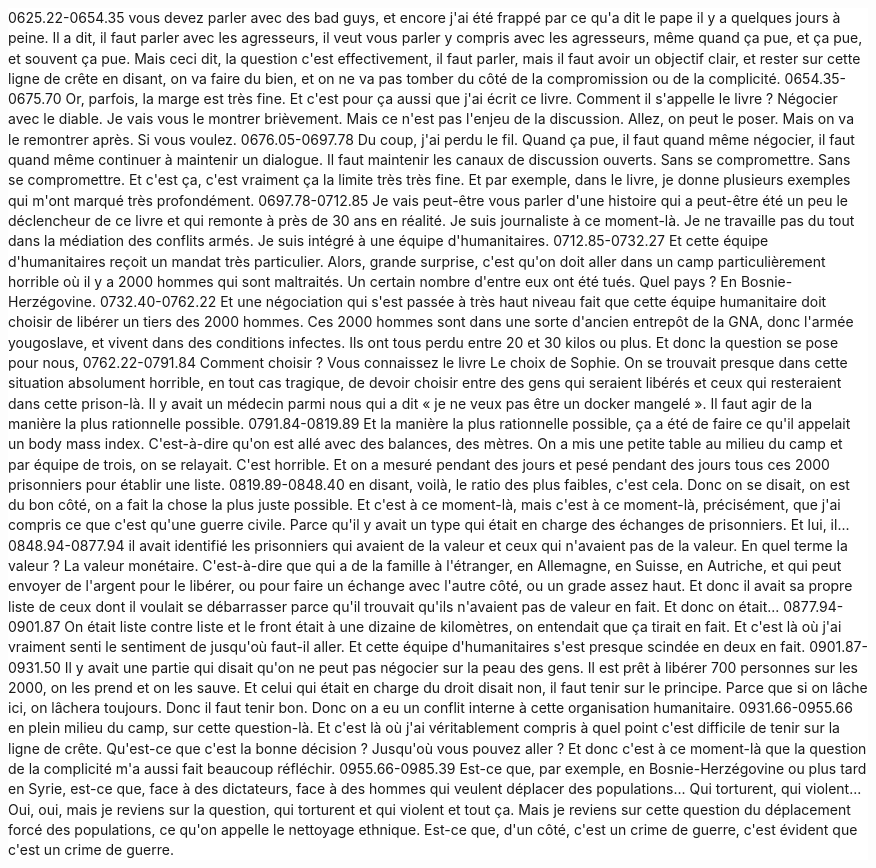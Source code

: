 0625.22-0654.35   vous devez parler avec des bad guys, et encore j'ai été frappé par ce qu'a dit le pape il y a quelques jours à peine. Il a dit, il faut parler avec les agresseurs, il veut vous parler y compris avec les agresseurs, même quand ça pue, et ça pue, et souvent ça pue. Mais ceci dit, la question c'est effectivement, il faut parler, mais il faut avoir un objectif clair, et rester sur cette ligne de crête en disant, on va faire du bien, et on ne va pas tomber du côté de la compromission ou de la complicité.
0654.35-0675.70   Or, parfois, la marge est très fine. Et c'est pour ça aussi que j'ai écrit ce livre. Comment il s'appelle le livre ? Négocier avec le diable. Je vais vous le montrer brièvement. Mais ce n'est pas l'enjeu de la discussion. Allez, on peut le poser. Mais on va le remontrer après. Si vous voulez.
0676.05-0697.78   Du coup, j'ai perdu le fil. Quand ça pue, il faut quand même négocier, il faut quand même continuer à maintenir un dialogue. Il faut maintenir les canaux de discussion ouverts. Sans se compromettre. Sans se compromettre. Et c'est ça, c'est vraiment ça la limite très très fine. Et par exemple, dans le livre, je donne plusieurs exemples qui m'ont marqué très profondément.
0697.78-0712.85   Je vais peut-être vous parler d'une histoire qui a peut-être été un peu le déclencheur de ce livre et qui remonte à près de 30 ans en réalité. Je suis journaliste à ce moment-là. Je ne travaille pas du tout dans la médiation des conflits armés. Je suis intégré à une équipe d'humanitaires.
0712.85-0732.27   Et cette équipe d'humanitaires reçoit un mandat très particulier. Alors, grande surprise, c'est qu'on doit aller dans un camp particulièrement horrible où il y a 2000 hommes qui sont maltraités. Un certain nombre d'entre eux ont été tués. Quel pays ? En Bosnie-Herzégovine.
0732.40-0762.22   Et une négociation qui s'est passée à très haut niveau fait que cette équipe humanitaire doit choisir de libérer un tiers des 2000 hommes. Ces 2000 hommes sont dans une sorte d'ancien entrepôt de la GNA, donc l'armée yougoslave, et vivent dans des conditions infectes. Ils ont tous perdu entre 20 et 30 kilos ou plus. Et donc la question se pose pour nous,
0762.22-0791.84   Comment choisir ? Vous connaissez le livre Le choix de Sophie. On se trouvait presque dans cette situation absolument horrible, en tout cas tragique, de devoir choisir entre des gens qui seraient libérés et ceux qui resteraient dans cette prison-là. Il y avait un médecin parmi nous qui a dit « je ne veux pas être un docker mangelé ». Il faut agir de la manière la plus rationnelle possible.
0791.84-0819.89   Et la manière la plus rationnelle possible, ça a été de faire ce qu'il appelait un body mass index. C'est-à-dire qu'on est allé avec des balances, des mètres. On a mis une petite table au milieu du camp et par équipe de trois, on se relayait. C'est horrible. Et on a mesuré pendant des jours et pesé pendant des jours tous ces 2000 prisonniers pour établir une liste.
0819.89-0848.40   en disant, voilà, le ratio des plus faibles, c'est cela. Donc on se disait, on est du bon côté, on a fait la chose la plus juste possible. Et c'est à ce moment-là, mais c'est à ce moment-là, précisément, que j'ai compris ce que c'est qu'une guerre civile. Parce qu'il y avait un type qui était en charge des échanges de prisonniers. Et lui, il...
0848.94-0877.94   il avait identifié les prisonniers qui avaient de la valeur et ceux qui n'avaient pas de la valeur. En quel terme la valeur ? La valeur monétaire. C'est-à-dire que qui a de la famille à l'étranger, en Allemagne, en Suisse, en Autriche, et qui peut envoyer de l'argent pour le libérer, ou pour faire un échange avec l'autre côté, ou un grade assez haut. Et donc il avait sa propre liste de ceux dont il voulait se débarrasser parce qu'il trouvait qu'ils n'avaient pas de valeur en fait. Et donc on était...
0877.94-0901.87   On était liste contre liste et le front était à une dizaine de kilomètres, on entendait que ça tirait en fait. Et c'est là où j'ai vraiment senti le sentiment de jusqu'où faut-il aller. Et cette équipe d'humanitaires s'est presque scindée en deux en fait.
0901.87-0931.50   Il y avait une partie qui disait qu'on ne peut pas négocier sur la peau des gens. Il est prêt à libérer 700 personnes sur les 2000, on les prend et on les sauve. Et celui qui était en charge du droit disait non, il faut tenir sur le principe. Parce que si on lâche ici, on lâchera toujours. Donc il faut tenir bon. Donc on a eu un conflit interne à cette organisation humanitaire.
0931.66-0955.66   en plein milieu du camp, sur cette question-là. Et c'est là où j'ai véritablement compris à quel point c'est difficile de tenir sur la ligne de crête. Qu'est-ce que c'est la bonne décision ? Jusqu'où vous pouvez aller ? Et donc c'est à ce moment-là que la question de la complicité m'a aussi fait beaucoup réfléchir.
0955.66-0985.39   Est-ce que, par exemple, en Bosnie-Herzégovine ou plus tard en Syrie, est-ce que, face à des dictateurs, face à des hommes qui veulent déplacer des populations... Qui torturent, qui violent... Oui, oui, mais je reviens sur la question, qui torturent et qui violent et tout ça. Mais je reviens sur cette question du déplacement forcé des populations, ce qu'on appelle le nettoyage ethnique. Est-ce que, d'un côté, c'est un crime de guerre, c'est évident que c'est un crime de guerre.